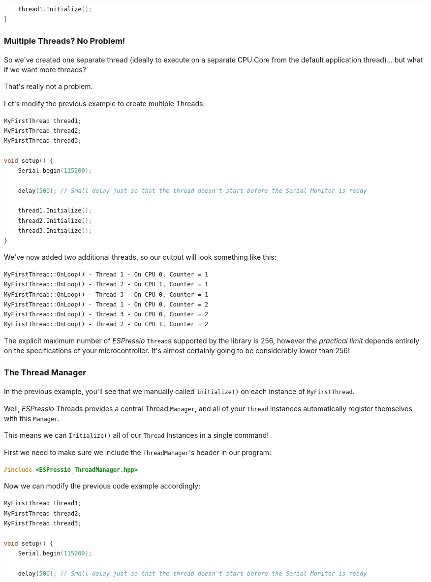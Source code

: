 ```cpp
    thread1.Initialize();
}
```

### Multiple Threads? No Problem!
So we've created one separate thread (ideally to execute on a separate CPU Core from the default application thread)... but what if we want more threads?

That's really not a problem.

Let's modify the previous example to create multiple Threads:
```cpp
MyFirstThread thread1;
MyFirstThread thread2;
MyFirstThread thread3;

void setup() {
    Serial.begin(115200);

    delay(500); // Small delay just so that the thread doesn't start before the Serial Monitor is ready

    thread1.Initialize();
    thread2.Initialize();
    thread3.Initialize();
}
```

We've now added two additional threads, so our output will look something like this:
```
MyFirstThread::OnLoop() - Thread 1 - On CPU 0, Counter = 1
MyFirstThread::OnLoop() - Thread 2 - On CPU 1, Counter = 1
MyFirstThread::OnLoop() - Thread 3 - On CPU 0, Counter = 1
MyFirstThread::OnLoop() - Thread 1 - On CPU 0, Counter = 2
MyFirstThread::OnLoop() - Thread 3 - On CPU 0, Counter = 2
MyFirstThread::OnLoop() - Thread 2 - On CPU 1, Counter = 2
```

The explicit maximum number of *ESPressio* `Thread`s supported by the library is 256, however the *practical limit* depends entirely on the specifications of your microcontroller. It's almost certainly going to be considerably lower than 256!

### The Thread Manager
In the previous example, you'll see that we manually called `Initialize()` on each instance of `MyFirstThread`.

Well, *ESPressio* Threads provides a central Thread `Manager`, and all of your `Thread` instances automatically register themselves with this `Manager`.

This means we can `Initialize()` all of our `Thread` Instances in a single command!

First we need to make sure we include the `ThreadManager`'s header in our program:
```cpp
#include <ESPressio_ThreadManager.hpp>
```
Now we can modify the previous code example accordingly:
```cpp
MyFirstThread thread1;
MyFirstThread thread2;
MyFirstThread thread3;

void setup() {
    Serial.begin(115200);

    delay(500); // Small delay just so that the thread doesn't start before the Serial Monitor is ready

```